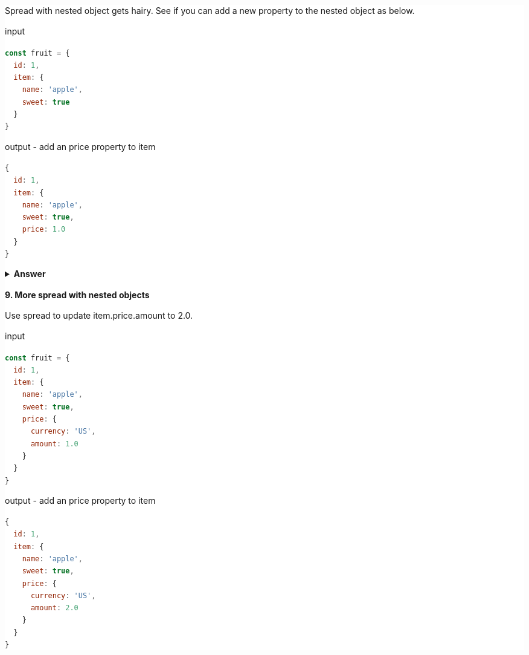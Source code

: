 Spread with nested object gets hairy. See if you can add a new property to the nested object as below.

input
```javascript
const fruit = { 
  id: 1, 
  item: {
    name: 'apple',
    sweet: true 
  }
}
```

output - add an price property to item
```javascript
{ 
  id: 1, 
  item: {
    name: 'apple',
    sweet: true,
    price: 1.0
  }
}
```

<details><summary><b>Answer</b></summary></details>

<b>9. More spread with nested objects</b>

Use spread to update item.price.amount to 2.0.

input
```javascript
const fruit = { 
  id: 1, 
  item: {
    name: 'apple',
    sweet: true,
    price: {
      currency: 'US',
      amount: 1.0
    }
  }
}
```

output - add an price property to item
```javascript
{ 
  id: 1, 
  item: {
    name: 'apple',
    sweet: true,
    price: {
      currency: 'US',
      amount: 2.0
    }
  }
}
```
